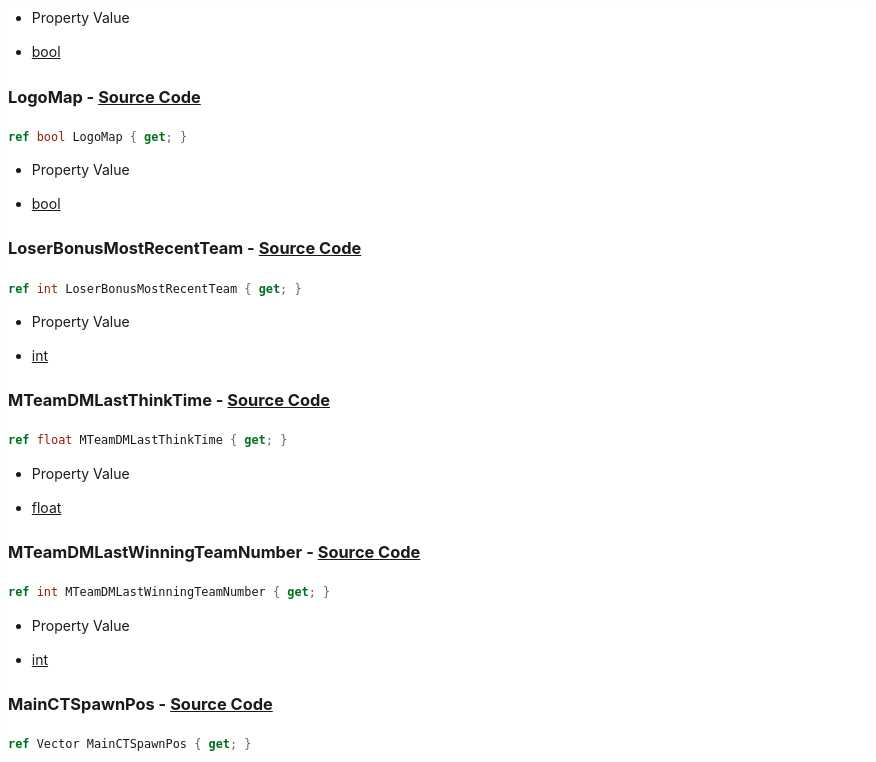 - Property Value

- [bool](https://learn.microsoft.com/dotnet/api/system.boolean)

### **LogoMap** - [Source Code](https://github.com/swiftly-solution/swiftlys2/blob/main/managed/src/SwiftlyS2.Generated/Schemas/Interfaces/CCSGameRules.cs#L78)

```csharp
ref bool LogoMap { get; }
```

- Property Value

- [bool](https://learn.microsoft.com/dotnet/api/system.boolean)

### **LoserBonusMostRecentTeam** - [Source Code](https://github.com/swiftly-solution/swiftlys2/blob/main/managed/src/SwiftlyS2.Generated/Schemas/Interfaces/CCSGameRules.cs#L247)

```csharp
ref int LoserBonusMostRecentTeam { get; }
```

- Property Value

- [int](https://learn.microsoft.com/dotnet/api/system.int32)

### **MTeamDMLastThinkTime** - [Source Code](https://github.com/swiftly-solution/swiftlys2/blob/main/managed/src/SwiftlyS2.Generated/Schemas/Interfaces/CCSGameRules.cs#L231)

```csharp
ref float MTeamDMLastThinkTime { get; }
```

- Property Value

- [float](https://learn.microsoft.com/dotnet/api/system.single)

### **MTeamDMLastWinningTeamNumber** - [Source Code](https://github.com/swiftly-solution/swiftlys2/blob/main/managed/src/SwiftlyS2.Generated/Schemas/Interfaces/CCSGameRules.cs#L229)

```csharp
ref int MTeamDMLastWinningTeamNumber { get; }
```

- Property Value

- [int](https://learn.microsoft.com/dotnet/api/system.int32)

### **MainCTSpawnPos** - [Source Code](https://github.com/swiftly-solution/swiftlys2/blob/main/managed/src/SwiftlyS2.Generated/Schemas/Interfaces/CCSGameRules.cs#L293)

```csharp
ref Vector MainCTSpawnPos { get; }
```
